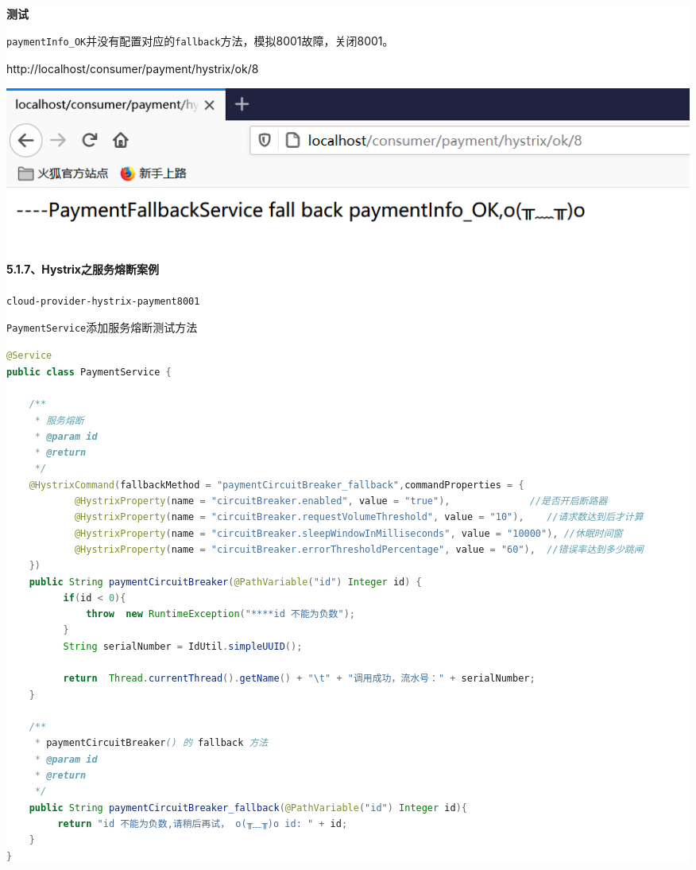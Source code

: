 **测试**

`paymentInfo_OK`并没有配置对应的`fallback`方法，模拟8001故障，关闭8001。

http://localhost/consumer/payment/hystrix/ok/8

![image-20200822205007708](media/SpringCloud笔记.assets/image-20200822205007708.png)



#### 5.1.7、Hystrix之服务熔断案例

`cloud-provider-hystrix-payment8001`

`PaymentService`添加服务熔断测试方法

```java
@Service
public class PaymentService {
    
    /**
     * 服务熔断
     * @param id
     * @return
     */
    @HystrixCommand(fallbackMethod = "paymentCircuitBreaker_fallback",commandProperties = {
            @HystrixProperty(name = "circuitBreaker.enabled", value = "true"),              //是否开启断路器
            @HystrixProperty(name = "circuitBreaker.requestVolumeThreshold", value = "10"),    //请求数达到后才计算
            @HystrixProperty(name = "circuitBreaker.sleepWindowInMilliseconds", value = "10000"), //休眠时间窗
            @HystrixProperty(name = "circuitBreaker.errorThresholdPercentage", value = "60"),  //错误率达到多少跳闸
    })
    public String paymentCircuitBreaker(@PathVariable("id") Integer id) {
          if(id < 0){
              throw  new RuntimeException("****id 不能为负数");
          }
          String serialNumber = IdUtil.simpleUUID();

          return  Thread.currentThread().getName() + "\t" + "调用成功，流水号：" + serialNumber;
    }
    
    /**
     * paymentCircuitBreaker() 的 fallback 方法
     * @param id
     * @return
     */
    public String paymentCircuitBreaker_fallback(@PathVariable("id") Integer id){
         return "id 不能为负数,请稍后再试， o(╥﹏╥)o id: " + id;
    } 
}
```
